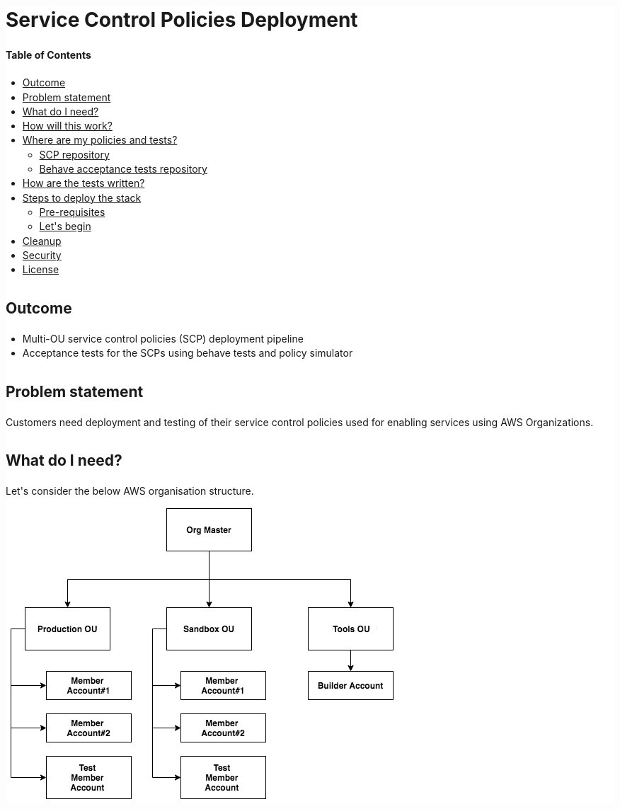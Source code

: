 # Service Control Policies Deployment

#### Table of Contents
* [Outcome](#outcome)
* [Problem statement](#problem-statement)
* [What do I need?](#what-do-i-need)
* [How will this work?](#how-will-this-work)
* [Where are my policies and tests?](#where-are-my-policies-and-tests)
  + [SCP repository](#scp-repository)
  + [Behave acceptance tests repository](#behave-acceptance-tests-repository)
* [How are the tests written?](#how-are-the-tests-written)
* [Steps to deploy the stack](#steps-to-deploy-the-stack)
  + [Pre-requisites](#pre-requisites)
  + [Let's begin](#lets-begin)
* [Cleanup](#cleanup)
* [Security](#security)
* [License](#license)

## Outcome

- Multi-OU service control policies (SCP) deployment pipeline
- Acceptance tests for the SCPs using behave tests and policy simulator

## Problem statement

Customers need deployment and testing of their service control policies used for enabling services using AWS Organizations.

## What do I need?

Let's consider the below AWS organisation structure.

![ou-structure](images/ou-structure.png)
